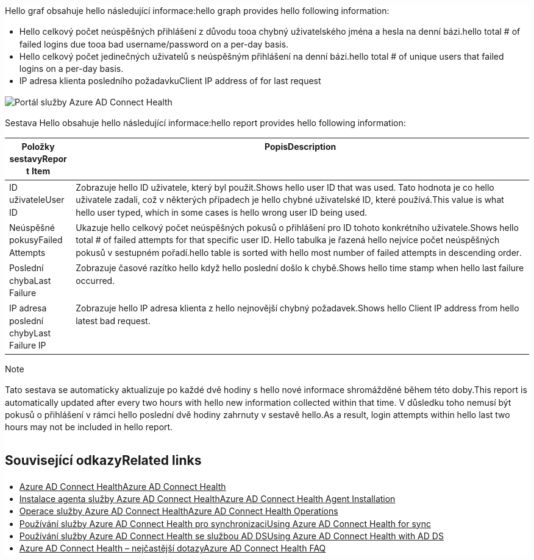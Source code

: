 <span data-ttu-id="9ef0e-214">Hello graf obsahuje hello následující informace:</span><span class="sxs-lookup"><span data-stu-id="9ef0e-214">hello graph provides hello following information:</span></span>

* <span data-ttu-id="9ef0e-215">Hello celkový počet neúspěšných přihlášení z důvodu tooa chybný uživatelského jména a hesla na denní bázi.</span><span class="sxs-lookup"><span data-stu-id="9ef0e-215">hello total # of failed logins due tooa bad username/password on a per-day basis.</span></span>
* <span data-ttu-id="9ef0e-216">Hello celkový počet jedinečných uživatelů s neúspěšným přihlášení na denní bázi.</span><span class="sxs-lookup"><span data-stu-id="9ef0e-216">hello total # of unique users that failed logins on a per-day basis.</span></span>
* <span data-ttu-id="9ef0e-217">IP adresa klienta posledního požadavku</span><span class="sxs-lookup"><span data-stu-id="9ef0e-217">Client IP address of for last request</span></span>

![Portál služby Azure AD Connect Health](./media/active-directory-aadconnect-health-adfs/report3a.png)

<span data-ttu-id="9ef0e-219">Sestava Hello obsahuje hello následující informace:</span><span class="sxs-lookup"><span data-stu-id="9ef0e-219">hello report provides hello following information:</span></span>

| <span data-ttu-id="9ef0e-220">Položky sestavy</span><span class="sxs-lookup"><span data-stu-id="9ef0e-220">Report Item</span></span> | <span data-ttu-id="9ef0e-221">Popis</span><span class="sxs-lookup"><span data-stu-id="9ef0e-221">Description</span></span> |
| --- | --- |
| <span data-ttu-id="9ef0e-222">ID uživatele</span><span class="sxs-lookup"><span data-stu-id="9ef0e-222">User ID</span></span> |<span data-ttu-id="9ef0e-223">Zobrazuje hello ID uživatele, který byl použit.</span><span class="sxs-lookup"><span data-stu-id="9ef0e-223">Shows hello user ID that was used.</span></span> <span data-ttu-id="9ef0e-224">Tato hodnota je co hello uživatele zadali, což v některých případech je hello chybné uživatelské ID, které používá.</span><span class="sxs-lookup"><span data-stu-id="9ef0e-224">This value is what hello user typed, which in some cases is hello wrong user ID being used.</span></span> |
| <span data-ttu-id="9ef0e-225">Neúspěšné pokusy</span><span class="sxs-lookup"><span data-stu-id="9ef0e-225">Failed Attempts</span></span> |<span data-ttu-id="9ef0e-226">Ukazuje hello celkový počet neúspěšných pokusů o přihlášení pro ID tohoto konkrétního uživatele.</span><span class="sxs-lookup"><span data-stu-id="9ef0e-226">Shows hello total # of failed attempts for that specific user ID.</span></span> <span data-ttu-id="9ef0e-227">Hello tabulka je řazená hello nejvíce počet neúspěšných pokusů v sestupném pořadí.</span><span class="sxs-lookup"><span data-stu-id="9ef0e-227">hello table is sorted with hello most number of failed attempts in descending order.</span></span> |
| <span data-ttu-id="9ef0e-228">Poslední chyba</span><span class="sxs-lookup"><span data-stu-id="9ef0e-228">Last Failure</span></span> |<span data-ttu-id="9ef0e-229">Zobrazuje časové razítko hello když hello poslední došlo k chybě.</span><span class="sxs-lookup"><span data-stu-id="9ef0e-229">Shows hello time stamp when hello last failure occurred.</span></span> |
| <span data-ttu-id="9ef0e-230">IP adresa poslední chyby</span><span class="sxs-lookup"><span data-stu-id="9ef0e-230">Last Failure IP</span></span> |<span data-ttu-id="9ef0e-231">Zobrazuje hello IP adresa klienta z hello nejnovější chybný požadavek.</span><span class="sxs-lookup"><span data-stu-id="9ef0e-231">Shows hello Client IP address from hello latest bad request.</span></span> |

> [!NOTE]
> <span data-ttu-id="9ef0e-232">Tato sestava se automaticky aktualizuje po každé dvě hodiny s hello nové informace shromážděné během této doby.</span><span class="sxs-lookup"><span data-stu-id="9ef0e-232">This report is automatically updated after every two hours with hello new information collected within that time.</span></span> <span data-ttu-id="9ef0e-233">V důsledku toho nemusí být pokusů o přihlášení v rámci hello poslední dvě hodiny zahrnuty v sestavě hello.</span><span class="sxs-lookup"><span data-stu-id="9ef0e-233">As a result, login attempts within hello last two hours may not be included in hello report.</span></span>
>
>

## <a name="related-links"></a><span data-ttu-id="9ef0e-234">Související odkazy</span><span class="sxs-lookup"><span data-stu-id="9ef0e-234">Related links</span></span>
* [<span data-ttu-id="9ef0e-235">Azure AD Connect Health</span><span class="sxs-lookup"><span data-stu-id="9ef0e-235">Azure AD Connect Health</span></span>](active-directory-aadconnect-health.md)
* [<span data-ttu-id="9ef0e-236">Instalace agenta služby Azure AD Connect Health</span><span class="sxs-lookup"><span data-stu-id="9ef0e-236">Azure AD Connect Health Agent Installation</span></span>](active-directory-aadconnect-health-agent-install.md)
* [<span data-ttu-id="9ef0e-237">Operace služby Azure AD Connect Health</span><span class="sxs-lookup"><span data-stu-id="9ef0e-237">Azure AD Connect Health Operations</span></span>](active-directory-aadconnect-health-operations.md)
* [<span data-ttu-id="9ef0e-238">Používání služby Azure AD Connect Health pro synchronizaci</span><span class="sxs-lookup"><span data-stu-id="9ef0e-238">Using Azure AD Connect Health for sync</span></span>](active-directory-aadconnect-health-sync.md)
* [<span data-ttu-id="9ef0e-239">Používání služby Azure AD Connect Health se službou AD DS</span><span class="sxs-lookup"><span data-stu-id="9ef0e-239">Using Azure AD Connect Health with AD DS</span></span>](active-directory-aadconnect-health-adds.md)
* [<span data-ttu-id="9ef0e-240">Azure AD Connect Health – nejčastější dotazy</span><span class="sxs-lookup"><span data-stu-id="9ef0e-240">Azure AD Connect Health FAQ</span></span>](active-directory-aadconnect-health-faq.md)